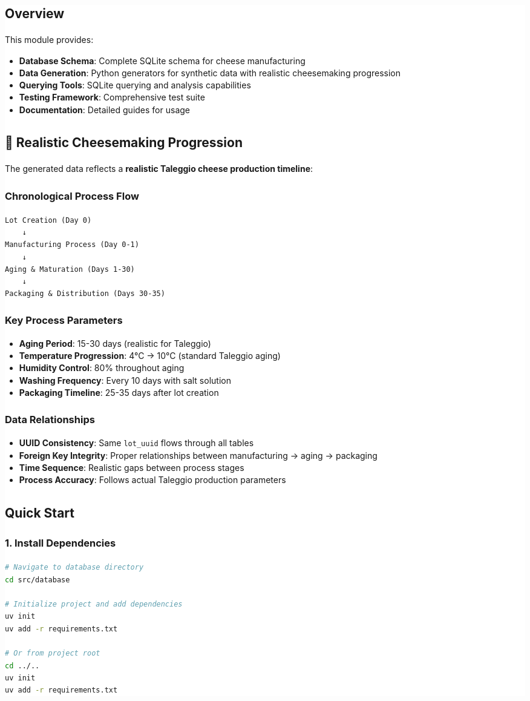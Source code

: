 ## Overview

This module provides:
- **Database Schema**: Complete SQLite schema for cheese manufacturing
- **Data Generation**: Python generators for synthetic data with realistic cheesemaking progression
- **Querying Tools**: SQLite querying and analysis capabilities
- **Testing Framework**: Comprehensive test suite
- **Documentation**: Detailed guides for usage

## 🧀 Realistic Cheesemaking Progression

The generated data reflects a **realistic Taleggio cheese production timeline**:

### **Chronological Process Flow**
```
Lot Creation (Day 0) 
    ↓
Manufacturing Process (Day 0-1)
    ↓
Aging & Maturation (Days 1-30)
    ↓
Packaging & Distribution (Days 30-35)
```

### **Key Process Parameters**
- **Aging Period**: 15-30 days (realistic for Taleggio)
- **Temperature Progression**: 4°C → 10°C (standard Taleggio aging)
- **Humidity Control**: 80% throughout aging
- **Washing Frequency**: Every 10 days with salt solution
- **Packaging Timeline**: 25-35 days after lot creation

### **Data Relationships**
- **UUID Consistency**: Same `lot_uuid` flows through all tables
- **Foreign Key Integrity**: Proper relationships between manufacturing → aging → packaging
- **Time Sequence**: Realistic gaps between process stages
- **Process Accuracy**: Follows actual Taleggio production parameters

## Quick Start

### 1. Install Dependencies

```bash
# Navigate to database directory
cd src/database

# Initialize project and add dependencies
uv init
uv add -r requirements.txt

# Or from project root
cd ../..
uv init
uv add -r requirements.txt
```
